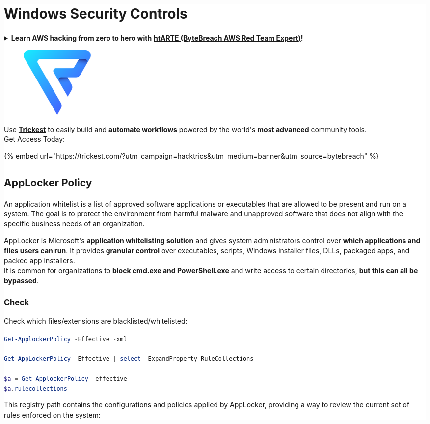 # Windows Security Controls

<details><summary><strong>Learn AWS hacking from zero to hero with</strong> <a href="https://training.khulnasoft.com/courses/arte"><strong>htARTE (ByteBreach AWS Red Team Expert)</strong></a><strong>!</strong></summary></details>

<figure><img src="../.gitbook/assets/image (3) (1) (1) (1) (1) (1) (1).png" alt=""><figcaption></figcaption></figure>

Use [**Trickest**](https://trickest.com/?utm\_campaign=hacktrics\&utm\_medium=banner\&utm\_source=bytebreach) to easily build and **automate workflows** powered by the world's **most advanced** community tools.\
Get Access Today:

{% embed url="https://trickest.com/?utm_campaign=hacktrics&utm_medium=banner&utm_source=bytebreach" %}

## AppLocker Policy

An application whitelist is a list of approved software applications or executables that are allowed to be present and run on a system. The goal is to protect the environment from harmful malware and unapproved software that does not align with the specific business needs of an organization.

[AppLocker](https://docs.microsoft.com/en-us/windows/security/threat-protection/windows-defender-application-control/applocker/what-is-applocker) is Microsoft's **application whitelisting solution** and gives system administrators control over **which applications and files users can run**. It provides **granular control** over executables, scripts, Windows installer files, DLLs, packaged apps, and packed app installers.\
It is common for organizations to **block cmd.exe and PowerShell.exe** and write access to certain directories, **but this can all be bypassed**.

### Check

Check which files/extensions are blacklisted/whitelisted:

```powershell
Get-ApplockerPolicy -Effective -xml

Get-AppLockerPolicy -Effective | select -ExpandProperty RuleCollections

$a = Get-ApplockerPolicy -effective
$a.rulecollections
```

This registry path contains the configurations and policies applied by AppLocker, providing a way to review the current set of rules enforced on the system:
